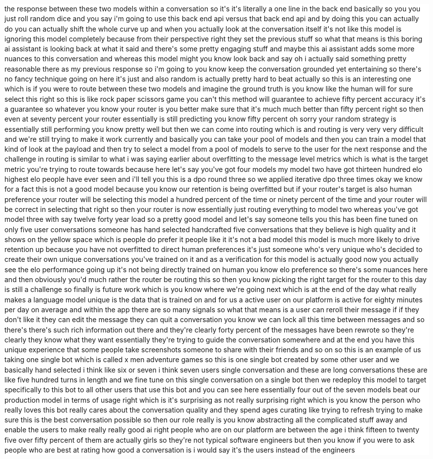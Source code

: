 the response between these two models within a conversation so it's it's literally a one line in the back end basically so you you just roll random dice and you say i'm going to use this back end api versus that back end api and by doing this you can actually do you can actually shift the whole curve up and when you actually look at the conversation itself it's not like this model is ignoring this model completely because from their perspective right they set the previous stuff so what that means is this boring ai assistant is looking back at what it said and there's some pretty engaging stuff and maybe this ai assistant adds some more nuances to this conversation and whereas this model might you know look back and say oh i actually said something pretty reasonable there as my previous response so i'm going to you know keep the conversation grounded yet entertaining so there's no fancy technique going on here it's just and also random is actually pretty hard to beat actually so this is an interesting one which is if you were to route between these two models and imagine the ground truth is you know like the human will for sure select this right so this is like rock paper scissors game you can't this method will guarantee to achieve fifty percent accuracy it's a guarantee so whatever you know your router is you better make sure that it's much much better than fifty percent right so then even at seventy percent your router essentially is still predicting you know fifty percent oh sorry your random strategy is essentially still performing you know pretty well but then we can come into routing which is and routing is very very very difficult and we're still trying to make it work currently and basically you can take your pool of models and then you can train a model that kind of look at the payload and then try to select a model from a pool of models to serve to the user for the next response and the challenge in routing is similar to what i was saying earlier about overfitting to the message level metrics which is what is the target metric you're trying to route towards because here let's say you've got four models my model two have got thirteen hundred elo highest elo people have ever seen and i'll tell you this is a dpo round three so we applied iterative dpo three times okay we know for a fact this is not a good model because you know our retention is being overfitted but if your router's target is also human preference your router will be selecting this model a hundred percent of the time or ninety percent of the time and your router will be correct in selecting that right so then your router is now essentially just routing everything to model two whereas you've got model three with say twelve forty year load so a pretty good model and let's say someone tells you this has been fine tuned on only five user conversations someone has hand selected handcrafted five conversations that they believe is high quality and it shows on the yellow space which is people do prefer it people like it it's not a bad model this model is much more likely to drive retention up because you have not overfitted to direct human preferences it's just someone who's very unique who's decided to create their own unique conversations you've trained on it and as a verification for this model is actually good now you actually see the elo performance going up it's not being directly trained on human you know elo preference so there's some nuances here and then obviously you'd much rather the router be routing this so then you know picking the right target for the router to this day is still a challenge so finally is future work which is you know where we're going next which is at the end of the day what really makes a language model unique is the data that is trained on and for us a active user on our platform is active for eighty minutes per day on average and within the app there are so many signals so what that means is a user can reroll their message if if they don't like it they can edit the message they can quit a conversation you know we can lock all this time between messages and so there's there's such rich information out there and they're clearly forty percent of the messages have been rewrote so they're clearly they know what they want essentially they're trying to guide the conversation somewhere and at the end you have this unique experience that some people take screenshots someone to share with their friends and so on so this is an example of us taking one single bot which is called x men adventure games so this is one single bot created by some other user and we basically hand selected i think like six or seven i think seven users single conversation and these are long conversations these are like five hundred turns in length and we fine tune on this single conversation on a single bot then we redeploy this model to target specifically to this bot to all other users that use this bot and you can see here essentially four out of the seven models beat our production model in terms of usage right which is it's surprising as not really surprising right which is you know the person who really loves this bot really cares about the conversation quality and they spend ages curating like trying to refresh trying to make sure this is the best conversation possible so then our role really is you know abstracting all the complicated stuff away and enable the users to make really really good ai right people who are on our platform are between the age i think fifteen to twenty five over fifty percent of them are actually girls so they're not typical software engineers but then you know if you were to ask people who are best at rating how good a conversation is i would say it's the users instead of the engineers
